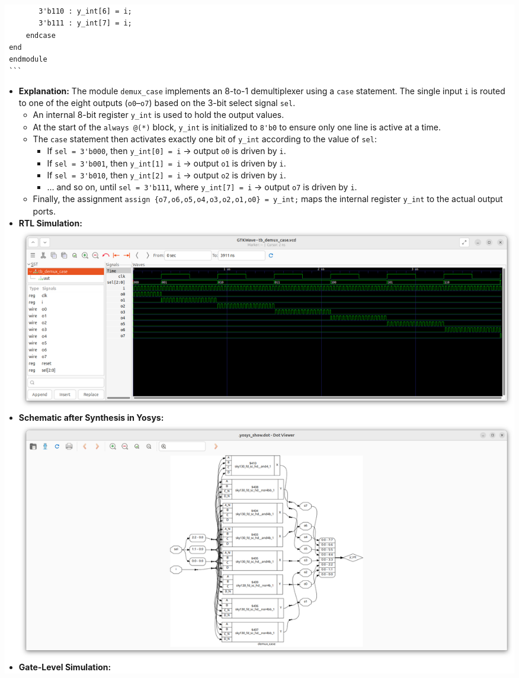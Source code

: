 	     	3'b110 : y_int[6] = i;
	     	3'b111 : y_int[7] = i;
	     endcase
     end
     endmodule
     ```
   - **Explanation:**
     The module `demux_case` implements an 8-to-1 demultiplexer using a `case` statement. The single input `i` is routed to one of the eight outputs (`o0`–`o7`) based on the 3-bit select signal `sel`.
     * An internal 8-bit register `y_int` is used to hold the output values.
     * At the start of the `always @(*)` block, `y_int` is initialized to `8'b0` to ensure only one line is active at a time.
     * The `case` statement then activates exactly one bit of `y_int` according to the value of `sel`:
       * If `sel = 3'b000`, then `y_int[0] = i` → output `o0` is driven by `i`.
       * If `sel = 3'b001`, then `y_int[1] = i` → output `o1` is driven by `i`.
       * If `sel = 3'b010`, then `y_int[2] = i` → output `o2` is driven by `i`.
       * … and so on, until `sel = 3'b111`, where `y_int[7] = i` → output `o7` is driven by `i`.
     * Finally, the assignment `assign {o7,o6,o5,o4,o3,o2,o1,o0} = y_int;` maps the internal register `y_int` to the actual output ports.
   - **RTL Simulation:**
     <img src="Images/demux_case_RTLsimulation.png" alt="Alt Text" width="1000"/>
   - **Schematic after Synthesis in Yosys:**
     <img src="Images/demux_case_schematic.png" alt="Alt Text" width="1000"/>
   - **Gate-Level Simulation:**